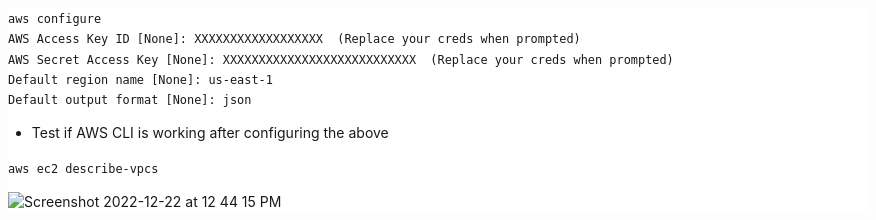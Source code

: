 ```
aws configure
AWS Access Key ID [None]: XXXXXXXXXXXXXXXXXX  (Replace your creds when prompted)
AWS Secret Access Key [None]: XXXXXXXXXXXXXXXXXXXXXXXXXXX  (Replace your creds when prompted)
Default region name [None]: us-east-1
Default output format [None]: json
```
- Test if AWS CLI is working after configuring the above
```
aws ec2 describe-vpcs
```
<img width="779" alt="Screenshot 2022-12-22 at 12 44 15 PM" src="https://user-images.githubusercontent.com/103893307/209093391-412dc3bc-f6f4-40b3-a43e-bd78f926d218.png">
